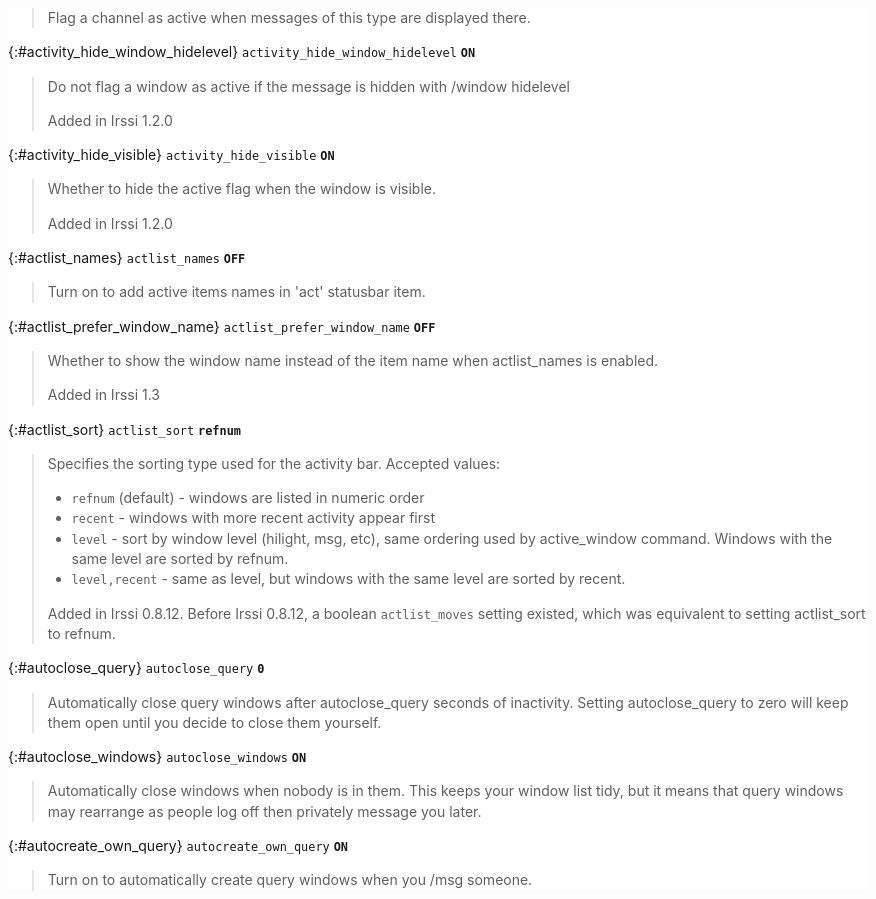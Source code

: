 > Flag a channel as active when messages of this type are displayed there.

{:#activity_hide_window_hidelevel}
`activity_hide_window_hidelevel` **`ON`**

> Do not flag a window as active if the message is hidden with /window hidelevel
>
> Added in Irssi 1.2.0

{:#activity_hide_visible}
`activity_hide_visible` **`ON`**

> Whether to hide the active flag when the window is visible.
>
> Added in Irssi 1.2.0

{:#actlist_names}
`actlist_names` **`OFF`**

> Turn on to add active items names in 'act' statusbar item.

{:#actlist_prefer_window_name}
`actlist_prefer_window_name` **`OFF`**

> Whether to show the window name instead of the item name when actlist_names is enabled.
>
> Added in Irssi 1.3

{:#actlist_sort}
`actlist_sort` **`refnum`**

> Specifies the sorting type used for the activity bar. Accepted values:
>
> * `refnum` (default) - windows are listed in numeric order
> * `recent` - windows with more recent activity appear first
> * `level` - sort by window level (hilight, msg, etc), same ordering used by active_window command. Windows with the same level are sorted by refnum.
> * `level,recent` - same as level, but windows with the same level are sorted by recent.
>
> Added in Irssi 0.8.12. Before Irssi 0.8.12, a boolean `actlist_moves` setting existed, which was equivalent to setting actlist_sort to refnum.

{:#autoclose_query}
`autoclose_query` **`0`**

> Automatically close query windows after autoclose_query seconds of inactivity. Setting autoclose_query to zero will keep them open until you decide to close them yourself.

{:#autoclose_windows}
`autoclose_windows` **`ON`**

> Automatically close windows when nobody is in them. This keeps your window list tidy, but it means that query windows may rearrange as people log off then privately message you later.

{:#autocreate_own_query}
`autocreate_own_query` **`ON`**

> Turn on to automatically create query windows when you /msg someone.

